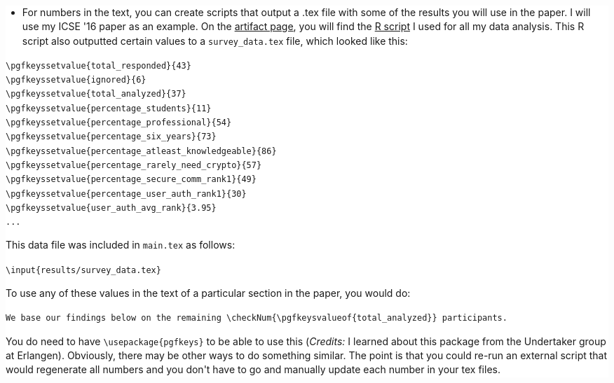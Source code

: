 * For numbers in the text, you can create scripts that output a .tex file with some of the results you will use in the paper. I will use my ICSE '16 paper as an example. On the [artifact page](http://www.st.informatik.tu-darmstadt.de/artifacts/crypto-api-misuse/), you will find the [R script](http://www.st.informatik.tu-darmstadt.de/artifacts/crypto-api-misuse/Data/Study4/survey_analysis.r) I used for all my data analysis. This R script also outputted certain values to a `survey_data.tex` file, which looked like this:

```
\pgfkeyssetvalue{total_responded}{43}
\pgfkeyssetvalue{ignored}{6}
\pgfkeyssetvalue{total_analyzed}{37}
\pgfkeyssetvalue{percentage_students}{11}
\pgfkeyssetvalue{percentage_professional}{54}
\pgfkeyssetvalue{percentage_six_years}{73}
\pgfkeyssetvalue{percentage_atleast_knowledgeable}{86}
\pgfkeyssetvalue{percentage_rarely_need_crypto}{57}
\pgfkeyssetvalue{percentage_secure_comm_rank1}{49}
\pgfkeyssetvalue{percentage_user_auth_rank1}{30}
\pgfkeyssetvalue{user_auth_avg_rank}{3.95}
...
```

This data file was included in `main.tex` as follows:

```
\input{results/survey_data.tex}
```

To use any of these values in the text of a particular section in the paper, you would do:

```
We base our findings below on the remaining \checkNum{\pgfkeysvalueof{total_analyzed}} participants. 
```

You do need to have `\usepackage{pgfkeys}` to be able to use this (*Credits:* I learned about this package from the Undertaker group at Erlangen). Obviously, there may be other ways to do something similar. The point is that you could re-run an external script that would regenerate all numbers and you don't have to go and manually update each number in your tex files.
